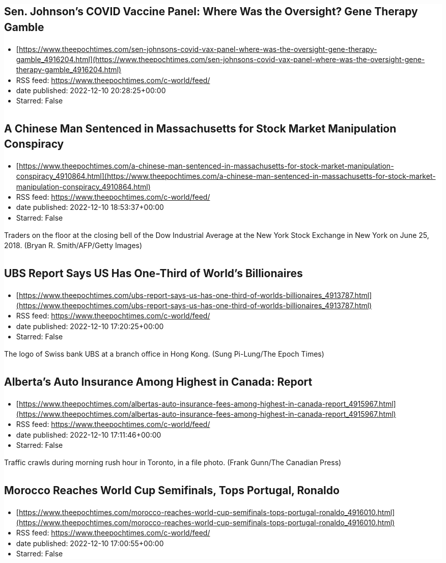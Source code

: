 ## Sen. Johnson’s COVID Vaccine Panel: Where Was the Oversight? Gene Therapy Gamble
 - [https://www.theepochtimes.com/sen-johnsons-covid-vax-panel-where-was-the-oversight-gene-therapy-gamble_4916204.html](https://www.theepochtimes.com/sen-johnsons-covid-vax-panel-where-was-the-oversight-gene-therapy-gamble_4916204.html)
 - RSS feed: https://www.theepochtimes.com/c-world/feed/
 - date published: 2022-12-10 20:28:25+00:00
 - Starred: False



## A Chinese Man Sentenced in Massachusetts for Stock Market Manipulation Conspiracy
 - [https://www.theepochtimes.com/a-chinese-man-sentenced-in-massachusetts-for-stock-market-manipulation-conspiracy_4910864.html](https://www.theepochtimes.com/a-chinese-man-sentenced-in-massachusetts-for-stock-market-manipulation-conspiracy_4910864.html)
 - RSS feed: https://www.theepochtimes.com/c-world/feed/
 - date published: 2022-12-10 18:53:37+00:00
 - Starred: False

Traders on the floor at the closing bell of the Dow Industrial Average at the New York Stock Exchange in New York on June 25, 2018. (Bryan R. Smith/AFP/Getty Images)

## UBS Report Says US Has One-Third of World’s Billionaires
 - [https://www.theepochtimes.com/ubs-report-says-us-has-one-third-of-worlds-billionaires_4913787.html](https://www.theepochtimes.com/ubs-report-says-us-has-one-third-of-worlds-billionaires_4913787.html)
 - RSS feed: https://www.theepochtimes.com/c-world/feed/
 - date published: 2022-12-10 17:20:25+00:00
 - Starred: False

The logo of Swiss bank UBS at a branch office in Hong Kong. (Sung Pi-Lung/The Epoch Times)

## Alberta’s Auto Insurance Among Highest in Canada: Report
 - [https://www.theepochtimes.com/albertas-auto-insurance-fees-among-highest-in-canada-report_4915967.html](https://www.theepochtimes.com/albertas-auto-insurance-fees-among-highest-in-canada-report_4915967.html)
 - RSS feed: https://www.theepochtimes.com/c-world/feed/
 - date published: 2022-12-10 17:11:46+00:00
 - Starred: False

Traffic crawls during morning rush hour in Toronto, in a file photo. (Frank Gunn/The Canadian Press)

## Morocco Reaches World Cup Semifinals, Tops Portugal, Ronaldo
 - [https://www.theepochtimes.com/morocco-reaches-world-cup-semifinals-tops-portugal-ronaldo_4916010.html](https://www.theepochtimes.com/morocco-reaches-world-cup-semifinals-tops-portugal-ronaldo_4916010.html)
 - RSS feed: https://www.theepochtimes.com/c-world/feed/
 - date published: 2022-12-10 17:00:55+00:00
 - Starred: False
